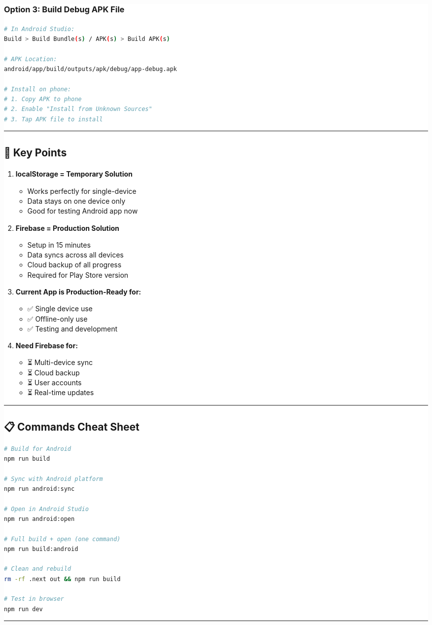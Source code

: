 ### Option 3: Build Debug APK File
```bash
# In Android Studio:
Build > Build Bundle(s) / APK(s) > Build APK(s)

# APK Location:
android/app/build/outputs/apk/debug/app-debug.apk

# Install on phone:
# 1. Copy APK to phone
# 2. Enable "Install from Unknown Sources"
# 3. Tap APK file to install
```

---

## 🔑 Key Points

1. **localStorage = Temporary Solution**
   - Works perfectly for single-device
   - Data stays on one device only
   - Good for testing Android app now

2. **Firebase = Production Solution**
   - Setup in 15 minutes
   - Data syncs across all devices
   - Cloud backup of all progress
   - Required for Play Store version

3. **Current App is Production-Ready for:**
   - ✅ Single device use
   - ✅ Offline-only use
   - ✅ Testing and development
   
4. **Need Firebase for:**
   - ⏳ Multi-device sync
   - ⏳ Cloud backup
   - ⏳ User accounts
   - ⏳ Real-time updates

---

## 📋 Commands Cheat Sheet

```bash
# Build for Android
npm run build

# Sync with Android platform
npm run android:sync

# Open in Android Studio
npm run android:open

# Full build + open (one command)
npm run build:android

# Clean and rebuild
rm -rf .next out && npm run build

# Test in browser
npm run dev
```

---